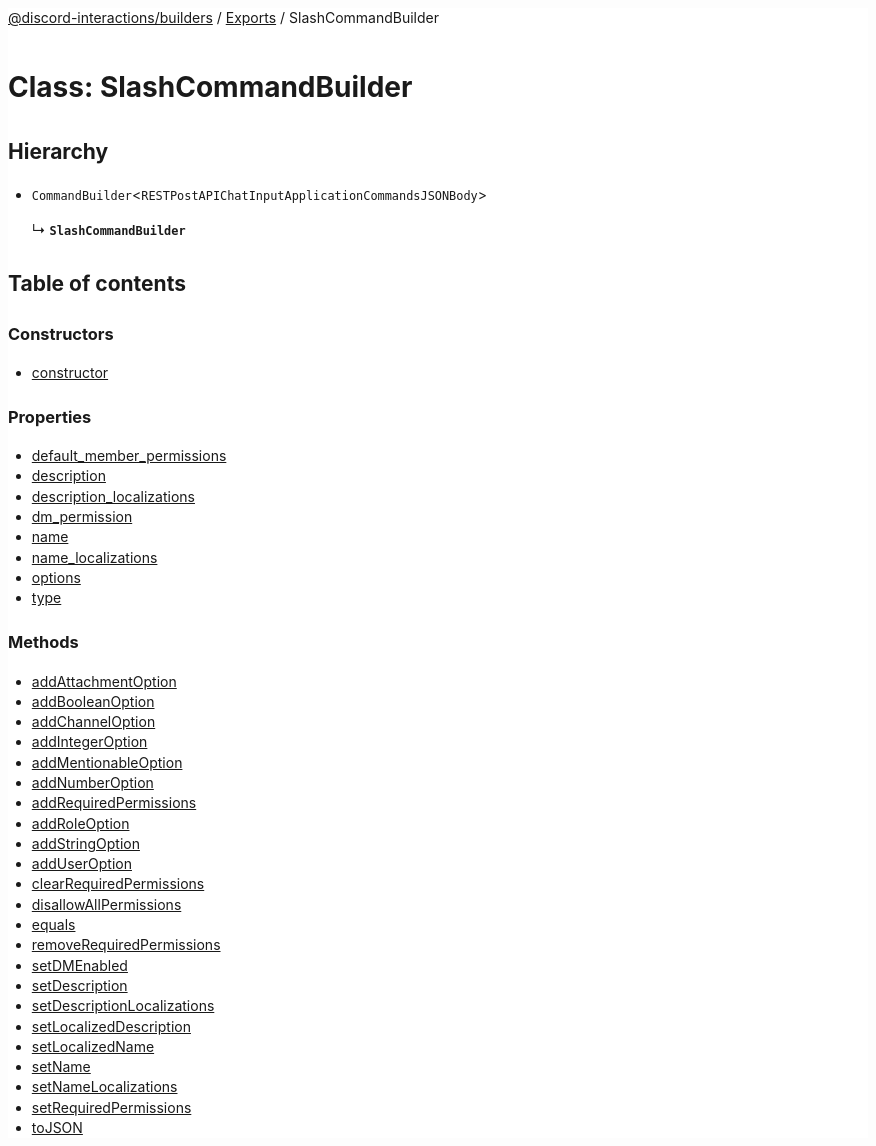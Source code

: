 [@discord-interactions/builders](../README.md) / [Exports](../modules.md) / SlashCommandBuilder

# Class: SlashCommandBuilder

## Hierarchy

- `CommandBuilder`<`RESTPostAPIChatInputApplicationCommandsJSONBody`\>

  ↳ **`SlashCommandBuilder`**

## Table of contents

### Constructors

- [constructor](SlashCommandBuilder.md#constructor)

### Properties

- [default\_member\_permissions](SlashCommandBuilder.md#default_member_permissions)
- [description](SlashCommandBuilder.md#description)
- [description\_localizations](SlashCommandBuilder.md#description_localizations)
- [dm\_permission](SlashCommandBuilder.md#dm_permission)
- [name](SlashCommandBuilder.md#name)
- [name\_localizations](SlashCommandBuilder.md#name_localizations)
- [options](SlashCommandBuilder.md#options)
- [type](SlashCommandBuilder.md#type)

### Methods

- [addAttachmentOption](SlashCommandBuilder.md#addattachmentoption)
- [addBooleanOption](SlashCommandBuilder.md#addbooleanoption)
- [addChannelOption](SlashCommandBuilder.md#addchanneloption)
- [addIntegerOption](SlashCommandBuilder.md#addintegeroption)
- [addMentionableOption](SlashCommandBuilder.md#addmentionableoption)
- [addNumberOption](SlashCommandBuilder.md#addnumberoption)
- [addRequiredPermissions](SlashCommandBuilder.md#addrequiredpermissions)
- [addRoleOption](SlashCommandBuilder.md#addroleoption)
- [addStringOption](SlashCommandBuilder.md#addstringoption)
- [addUserOption](SlashCommandBuilder.md#adduseroption)
- [clearRequiredPermissions](SlashCommandBuilder.md#clearrequiredpermissions)
- [disallowAllPermissions](SlashCommandBuilder.md#disallowallpermissions)
- [equals](SlashCommandBuilder.md#equals)
- [removeRequiredPermissions](SlashCommandBuilder.md#removerequiredpermissions)
- [setDMEnabled](SlashCommandBuilder.md#setdmenabled)
- [setDescription](SlashCommandBuilder.md#setdescription)
- [setDescriptionLocalizations](SlashCommandBuilder.md#setdescriptionlocalizations)
- [setLocalizedDescription](SlashCommandBuilder.md#setlocalizeddescription)
- [setLocalizedName](SlashCommandBuilder.md#setlocalizedname)
- [setName](SlashCommandBuilder.md#setname)
- [setNameLocalizations](SlashCommandBuilder.md#setnamelocalizations)
- [setRequiredPermissions](SlashCommandBuilder.md#setrequiredpermissions)
- [toJSON](SlashCommandBuilder.md#tojson)
